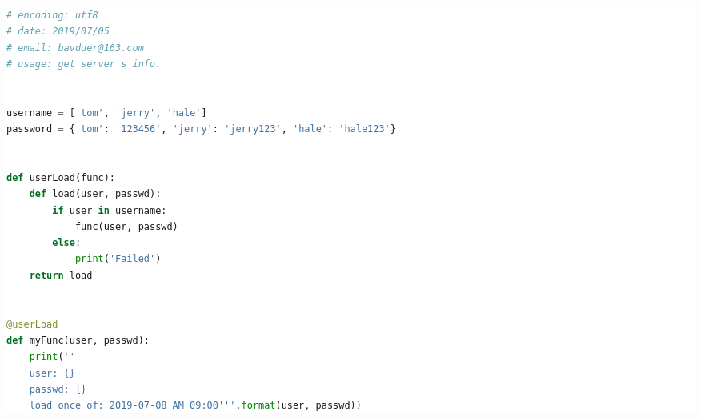```python
# encoding: utf8
# date: 2019/07/05
# email: bavduer@163.com
# usage: get server's info.


username = ['tom', 'jerry', 'hale']
password = {'tom': '123456', 'jerry': 'jerry123', 'hale': 'hale123'}


def userLoad(func):
    def load(user, passwd):
        if user in username:
            func(user, passwd)
        else:
            print('Failed')
    return load


@userLoad
def myFunc(user, passwd):
    print('''
    user: {}
    passwd: {}
    load once of: 2019-07-08 AM 09:00'''.format(user, passwd))
```

